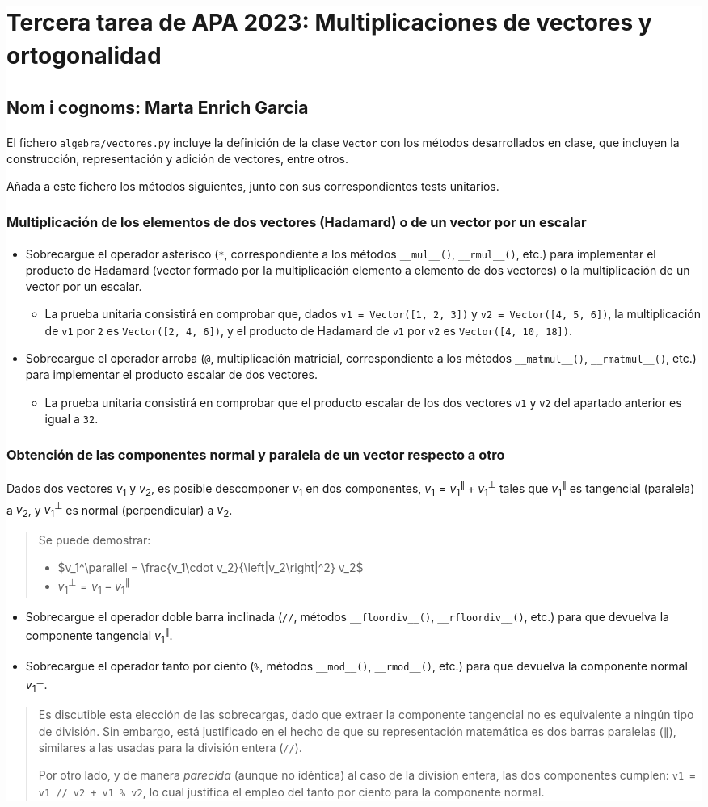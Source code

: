 # Tercera tarea de APA 2023: Multiplicaciones de vectores y ortogonalidad

## Nom i cognoms: Marta Enrich Garcia

El fichero `algebra/vectores.py` incluye la definición de la clase `Vector` con los
métodos desarrollados en clase, que incluyen la construcción, representación y
adición de vectores, entre otros.

Añada a este fichero los métodos siguientes, junto con sus correspondientes
tests unitarios.

### Multiplicación de los elementos de dos vectores (Hadamard) o de un vector por un escalar

- Sobrecargue el operador asterisco (`*`, correspondiente a los métodos `__mul__()`,
  `__rmul__()`, etc.) para implementar el producto de Hadamard (vector formado por
  la multiplicación elemento a elemento de dos vectores) o la multiplicación de un
  vector por un escalar.

  - La prueba unitaria consistirá en comprobar que, dados `v1 = Vector([1, 2, 3])` y
    `v2 = Vector([4, 5, 6])`, la multiplicación de `v1` por `2` es `Vector([2, 4, 6])`,
    y el producto de Hadamard de `v1` por `v2` es `Vector([4, 10, 18])`.

- Sobrecargue el operador arroba (`@`, multiplicación matricial, correspondiente a los
  métodos `__matmul__()`, `__rmatmul__()`, etc.) para implementar el producto escalar
  de dos vectores.

  - La prueba unitaria consistirá en comprobar que el producto escalar de los dos
    vectores `v1` y `v2` del apartado anterior es igual a `32`.

### Obtención de las componentes normal y paralela de un vector respecto a otro

Dados dos vectores $v_1$ y $v_2$, es posible descomponer $v_1$ en dos componentes,
$v_1 = v_1^\parallel + v_1^\perp$ tales que $v_1^\parallel$ es tangencial (paralela) a
$v_2$, y $v_1^\perp$ es normal (perpendicular) a $v_2$.

> Se puede demostrar:
>
> - $v_1^\parallel = \frac{v_1\cdot v_2}{\left|v_2\right|^2} v_2$
> - $v_1^\perp = v_1 - v_1^\parallel$

- Sobrecargue el operador doble barra inclinada (`//`, métodos `__floordiv__()`,
  `__rfloordiv__()`, etc.) para que devuelva la componente tangencial $v_1^\parallel$.

- Sobrecargue el operador tanto por ciento (`%`, métodos `__mod__()`, `__rmod__()`, etc.)
  para que devuelva la componente normal $v_1^\perp$.

> Es discutible esta elección de las sobrecargas, dado que extraer la componente
> tangencial no es equivalente a ningún tipo de división. Sin embargo, está
> justificado en el hecho de que su representación matemática es dos barras
> paralelas ($\parallel$), similares a las usadas para la división entera (`//`).
>
> Por otro lado, y de manera *parecida* (aunque no idéntica) al caso de la división
> entera, las dos componentes cumplen: `v1 = v1 // v2 + v1 % v2`, lo cual justifica
> el empleo del tanto por ciento para la componente normal.
